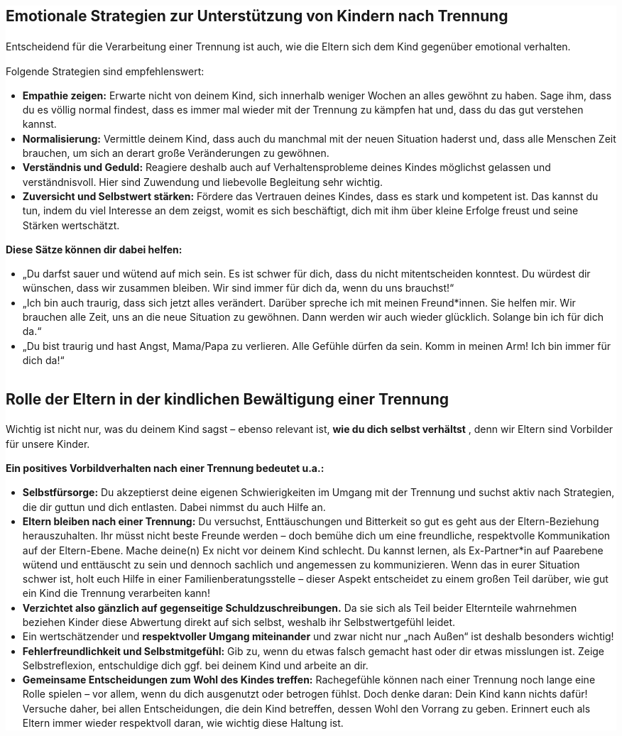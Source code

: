 ##  Emotionale Strategien zur Unterstützung von Kindern nach Trennung

Entscheidend für die Verarbeitung einer Trennung ist auch, wie die Eltern sich
dem Kind gegenüber emotional verhalten.

Folgende Strategien sind empfehlenswert:

  * **Empathie zeigen:** Erwarte nicht von deinem Kind, sich innerhalb weniger Wochen an alles gewöhnt zu haben. Sage ihm, dass du es völlig normal findest, dass es immer mal wieder mit der Trennung zu kämpfen hat und, dass du das gut verstehen kannst. 
  * **Normalisierung:** Vermittle deinem Kind, dass auch du manchmal mit der neuen Situation haderst und, dass alle Menschen Zeit brauchen, um sich an derart große Veränderungen zu gewöhnen.
  * **Verständnis und Geduld:** Reagiere deshalb auch auf Verhaltensprobleme deines Kindes möglichst gelassen und verständnisvoll. Hier sind Zuwendung und liebevolle Begleitung sehr wichtig.
  * **Zuversicht und Selbstwert stärken:** Fördere das Vertrauen deines Kindes, dass es stark und kompetent ist. Das kannst du tun, indem du viel Interesse an dem zeigst, womit es sich beschäftigt, dich mit ihm über kleine Erfolge freust und seine Stärken wertschätzt.

**Diese Sätze können dir dabei helfen:**

  * „Du darfst sauer und wütend auf mich sein. Es ist schwer für dich, dass du nicht mitentscheiden konntest. Du würdest dir wünschen, dass wir zusammen bleiben. Wir sind immer für dich da, wenn du uns brauchst!“
  * „Ich bin auch traurig, dass sich jetzt alles verändert. Darüber spreche ich mit meinen Freund*innen. Sie helfen mir. Wir brauchen alle Zeit, uns an die neue Situation zu gewöhnen. Dann werden wir auch wieder glücklich. Solange bin ich für dich da.“
  * „Du bist traurig und hast Angst, Mama/Papa zu verlieren. Alle Gefühle dürfen da sein. Komm in meinen Arm! Ich bin immer für dich da!“

##  Rolle der Eltern in der kindlichen Bewältigung einer Trennung

Wichtig ist nicht nur, was du deinem Kind sagst – ebenso relevant ist, **wie
du dich selbst verhältst** , denn wir Eltern sind Vorbilder für unsere Kinder.

**Ein positives Vorbildverhalten nach einer Trennung bedeutet u.a.:**

  * **Selbstfürsorge:** Du akzeptierst deine eigenen Schwierigkeiten im Umgang mit der Trennung und suchst aktiv nach Strategien, die dir guttun und dich entlasten. Dabei nimmst du auch Hilfe an.
  * **Eltern bleiben nach einer Trennung:** Du versuchst, Enttäuschungen und Bitterkeit so gut es geht aus der Eltern-Beziehung herauszuhalten. Ihr müsst nicht beste Freunde werden – doch bemühe dich um eine freundliche, respektvolle Kommunikation auf der Eltern-Ebene. Mache deine(n) Ex nicht vor deinem Kind schlecht. Du kannst lernen, als Ex-Partner*in auf Paarebene wütend und enttäuscht zu sein und dennoch sachlich und angemessen zu kommunizieren. Wenn das in eurer Situation schwer ist, holt euch Hilfe in einer Familienberatungsstelle – dieser Aspekt entscheidet zu einem großen Teil darüber, wie gut ein Kind die Trennung verarbeiten kann!
  * **Verzichtet also gänzlich auf gegenseitige Schuldzuschreibungen.** Da sie sich als Teil beider Elternteile wahrnehmen beziehen Kinder diese Abwertung direkt auf sich selbst, weshalb ihr Selbstwertgefühl leidet.
  * Ein wertschätzender und **respektvoller Umgang miteinander** und zwar nicht nur „nach Außen“ ist deshalb besonders wichtig!
  * **Fehlerfreundlichkeit und Selbstmitgefühl:** Gib zu, wenn du etwas falsch gemacht hast oder dir etwas misslungen ist. Zeige Selbstreflexion, entschuldige dich ggf. bei deinem Kind und arbeite an dir.
  * **Gemeinsame Entscheidungen zum Wohl des Kindes treffen:** Rachegefühle können nach einer Trennung noch lange eine Rolle spielen – vor allem, wenn du dich ausgenutzt oder betrogen fühlst. Doch denke daran: Dein Kind kann nichts dafür! Versuche daher, bei allen Entscheidungen, die dein Kind betreffen, dessen Wohl den Vorrang zu geben. Erinnert euch als Eltern immer wieder respektvoll daran, wie wichtig diese Haltung ist.
